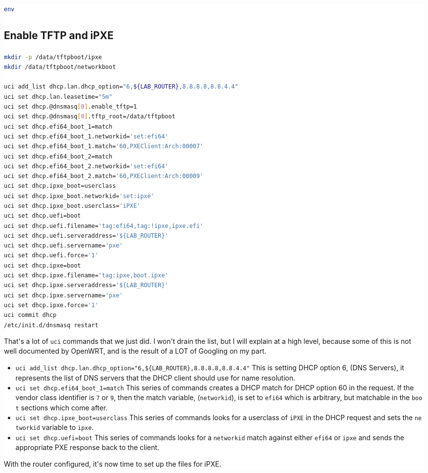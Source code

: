 ```bash
env
```

## Enable TFTP and iPXE

```bash
mkdir -p /data/tftpboot/ipxe
mkdir /data/tftpboot/networkboot

uci add_list dhcp.lan.dhcp_option="6,${LAB_ROUTER},8.8.8.8,8.8.4.4"
uci set dhcp.lan.leasetime="5m"
uci set dhcp.@dnsmasq[0].enable_tftp=1
uci set dhcp.@dnsmasq[0].tftp_root=/data/tftpboot
uci set dhcp.efi64_boot_1=match
uci set dhcp.efi64_boot_1.networkid='set:efi64'
uci set dhcp.efi64_boot_1.match='60,PXEClient:Arch:00007'
uci set dhcp.efi64_boot_2=match
uci set dhcp.efi64_boot_2.networkid='set:efi64'
uci set dhcp.efi64_boot_2.match='60,PXEClient:Arch:00009'
uci set dhcp.ipxe_boot=userclass
uci set dhcp.ipxe_boot.networkid='set:ipxe'
uci set dhcp.ipxe_boot.userclass='iPXE'
uci set dhcp.uefi=boot
uci set dhcp.uefi.filename='tag:efi64,tag:!ipxe,ipxe.efi'
uci set dhcp.uefi.serveraddress='${LAB_ROUTER}'
uci set dhcp.uefi.servername='pxe'
uci set dhcp.uefi.force='1'
uci set dhcp.ipxe=boot
uci set dhcp.ipxe.filename='tag:ipxe,boot.ipxe'
uci set dhcp.ipxe.serveraddress='${LAB_ROUTER}'
uci set dhcp.ipxe.servername='pxe'
uci set dhcp.ipxe.force='1'
uci commit dhcp
/etc/init.d/dnsmasq restart
```

That's a lot of `uci` commands that we just did.  I won't drain the list, but I will explain at a high level, because some of this is not well documented by OpenWRT, and is the result of a LOT of Googling on my part.

* `uci add_list dhcp.lan.dhcp_option="6,${LAB_ROUTER},8.8.8.8,8.8.4.4"`  This is setting DHCP option 6, (DNS Servers), it represents the list of DNS servers that the DHCP client should use for name resolution.
* `uci set dhcp.efi64_boot_1=match`  This series of commands creates a DHCP match for DHCP option 60 in the request.  If the vendor class identifier is `7` or `9`, then the match variable, (`networkid`), is set to `efi64` which is arbitrary, but matchable in the `boot` sections which come after.
* `uci set dhcp.ipxe_boot=userclass`  This series of commands looks for a userclass of `iPXE` in the DHCP request and sets the `networkid` variable to `ipxe`.
* `uci set dhcp.uefi=boot` This series of commands looks for a `networkid` match against either `efi64` or `ipxe` and sends the appropriate PXE response back to the client.

With the router configured, it's now time to set up the files for iPXE.
